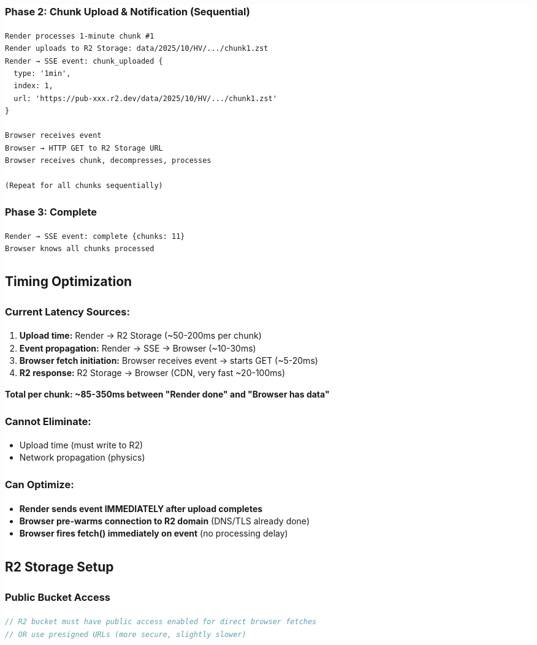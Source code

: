 ### Phase 2: Chunk Upload & Notification (Sequential)
```
Render processes 1-minute chunk #1
Render uploads to R2 Storage: data/2025/10/HV/.../chunk1.zst
Render → SSE event: chunk_uploaded {
  type: '1min',
  index: 1,
  url: 'https://pub-xxx.r2.dev/data/2025/10/HV/.../chunk1.zst'
}

Browser receives event
Browser → HTTP GET to R2 Storage URL
Browser receives chunk, decompresses, processes

(Repeat for all chunks sequentially)
```

### Phase 3: Complete
```
Render → SSE event: complete {chunks: 11}
Browser knows all chunks processed
```

## Timing Optimization

### Current Latency Sources:
1. **Upload time:** Render → R2 Storage (~50-200ms per chunk)
2. **Event propagation:** Render → SSE → Browser (~10-30ms)
3. **Browser fetch initiation:** Browser receives event → starts GET (~5-20ms)
4. **R2 response:** R2 Storage → Browser (CDN, very fast ~20-100ms)

**Total per chunk: ~85-350ms between "Render done" and "Browser has data"**

### Cannot Eliminate:
- Upload time (must write to R2)
- Network propagation (physics)

### Can Optimize:
- **Render sends event IMMEDIATELY after upload completes**
- **Browser pre-warms connection to R2 domain** (DNS/TLS already done)
- **Browser fires fetch() immediately on event** (no processing delay)

## R2 Storage Setup

### Public Bucket Access
```javascript
// R2 bucket must have public access enabled for direct browser fetches
// OR use presigned URLs (more secure, slightly slower)
```
